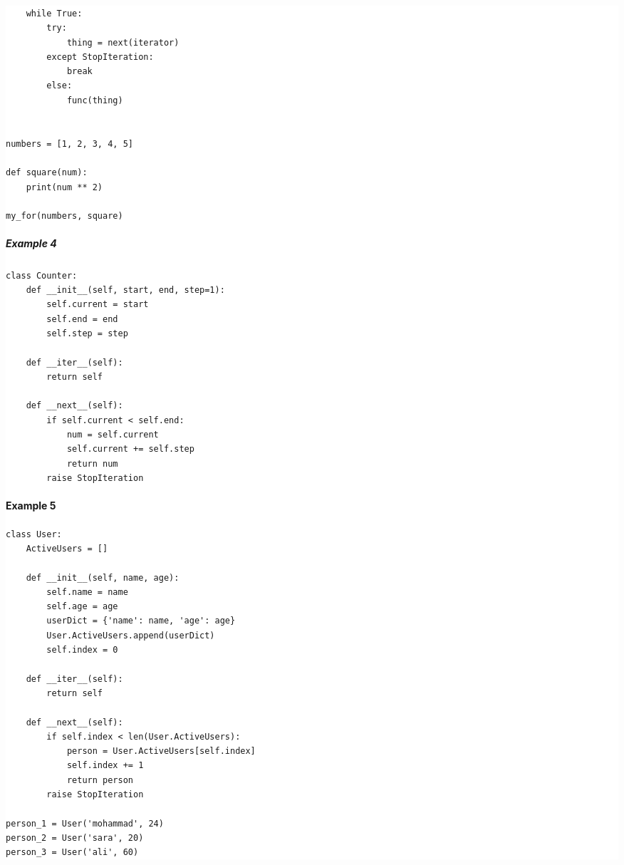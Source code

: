 		while True:
			try:
				thing = next(iterator)
			except StopIteration:
				break
			else:
				func(thing)


	numbers = [1, 2, 3, 4, 5]

	def square(num):
		print(num ** 2)

	my_for(numbers, square)
##### Example 4
	class Counter:
		def __init__(self, start, end, step=1):
			self.current = start
			self.end = end
			self.step = step

		def __iter__(self):
			return self

		def __next__(self):
			if self.current < self.end:
				num = self.current
				self.current += self.step
				return num
			raise StopIteration
#### Example 5
	class User:
		ActiveUsers = []

		def __init__(self, name, age):
			self.name = name
			self.age = age
			userDict = {'name': name, 'age': age}
			User.ActiveUsers.append(userDict)
			self.index = 0

		def __iter__(self):
			return self

		def __next__(self):
			if self.index < len(User.ActiveUsers):
				person = User.ActiveUsers[self.index]
				self.index += 1
				return person
			raise StopIteration

	person_1 = User('mohammad', 24)
	person_2 = User('sara', 20)
	person_3 = User('ali', 60)
